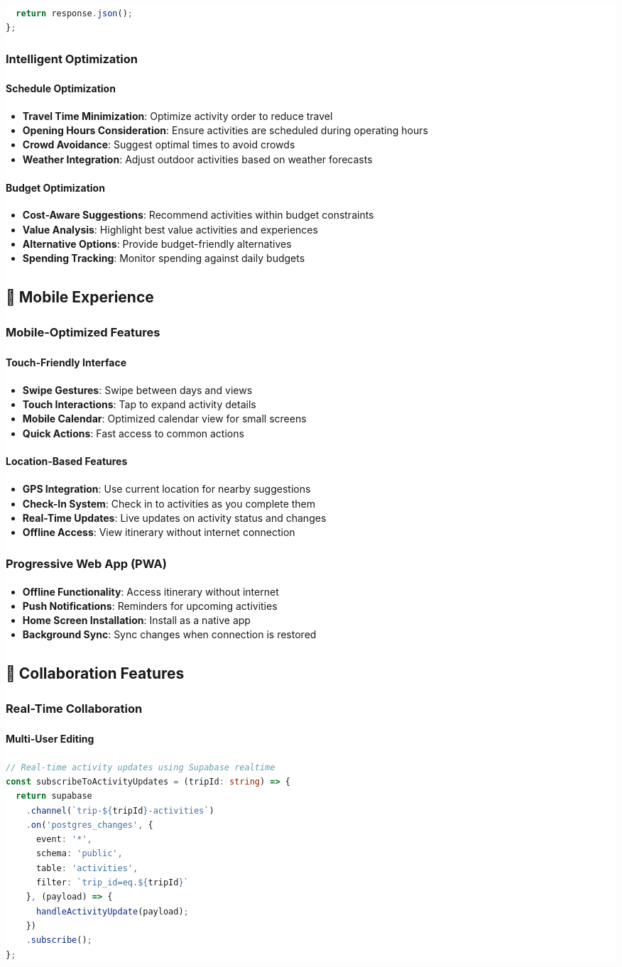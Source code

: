 ```typescript
  return response.json();
};
```

### Intelligent Optimization

#### Schedule Optimization
- **Travel Time Minimization**: Optimize activity order to reduce travel
- **Opening Hours Consideration**: Ensure activities are scheduled during operating hours
- **Crowd Avoidance**: Suggest optimal times to avoid crowds
- **Weather Integration**: Adjust outdoor activities based on weather forecasts

#### Budget Optimization
- **Cost-Aware Suggestions**: Recommend activities within budget constraints
- **Value Analysis**: Highlight best value activities and experiences
- **Alternative Options**: Provide budget-friendly alternatives
- **Spending Tracking**: Monitor spending against daily budgets

## 📱 Mobile Experience

### Mobile-Optimized Features

#### Touch-Friendly Interface
- **Swipe Gestures**: Swipe between days and views
- **Touch Interactions**: Tap to expand activity details
- **Mobile Calendar**: Optimized calendar view for small screens
- **Quick Actions**: Fast access to common actions

#### Location-Based Features
- **GPS Integration**: Use current location for nearby suggestions
- **Check-In System**: Check in to activities as you complete them
- **Real-Time Updates**: Live updates on activity status and changes
- **Offline Access**: View itinerary without internet connection

### Progressive Web App (PWA)
- **Offline Functionality**: Access itinerary without internet
- **Push Notifications**: Reminders for upcoming activities
- **Home Screen Installation**: Install as a native app
- **Background Sync**: Sync changes when connection is restored

## 🔄 Collaboration Features

### Real-Time Collaboration

#### Multi-User Editing
```typescript
// Real-time activity updates using Supabase realtime
const subscribeToActivityUpdates = (tripId: string) => {
  return supabase
    .channel(`trip-${tripId}-activities`)
    .on('postgres_changes', {
      event: '*',
      schema: 'public',
      table: 'activities',
      filter: `trip_id=eq.${tripId}`
    }, (payload) => {
      handleActivityUpdate(payload);
    })
    .subscribe();
};
```
